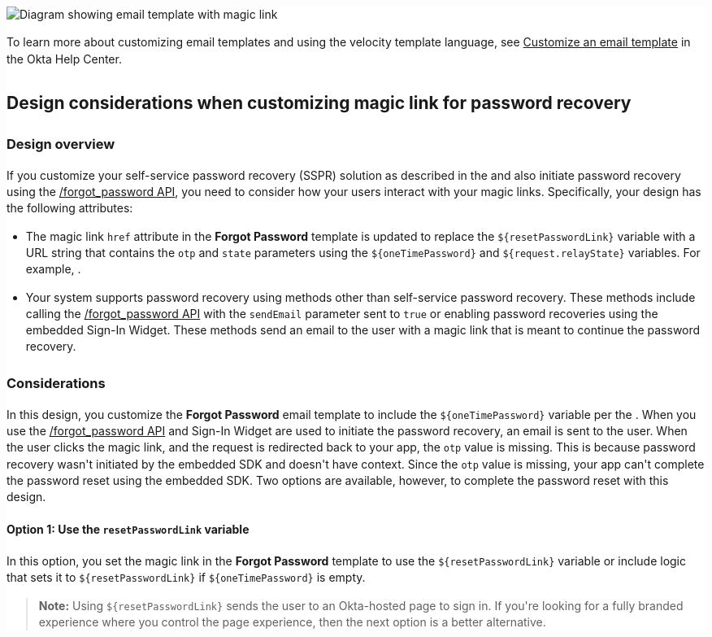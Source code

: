 <div class="common-image-format">

![Diagram showing email template with magic link](/img/authenticators/authenticators-email-magic-link-modify-template.png)

</div>

To learn more about customizing email templates and using the velocity template language, see [Customize an email template](https://help.okta.com/en/prod/Content/Topics/Settings/Settings_Email.htm) in the Okta Help Center.

</div>

## Design considerations when customizing magic link for password recovery

### Design overview

If you customize your self-service password recovery (SSPR) solution as described in the <StackSnippet snippet="custompwdguide" inline /> and also initiate password recovery using the [/forgot_password API](/docs/reference/api/users/#forgot-password), you need to consider how your users interact with your magic links. Specifically, your design has the following attributes:

* The magic link `href` attribute in the **Forgot Password** template is updated to replace the `${resetPasswordLink}` variable with a URL string that contains the `otp` and `state` parameters using the `${oneTimePassword}` and `${request.relayState}` variables. For example, <StackSnippet snippet="callbackuriwithotpandstate" inline /> .

* Your system supports password recovery using methods other than self-service password recovery. These methods include calling the [/forgot_password API](/docs/reference/api/users/#forgot-password) with the `sendEmail` parameter sent to `true` or enabling password recoveries using the embedded Sign-In Widget. These methods send an email to the user with a magic link that is meant to continue the password recovery.

### Considerations

In this design, you customize the **Forgot Password** email template to include the `${oneTimePassword}` variable per the <StackSnippet snippet="custompwdguide" inline />.  When you use the [/forgot_password API](/docs/reference/api/users/#forgot-password) and Sign-In Widget are used to initiate the password recovery, an email is sent to the user. When the user clicks the magic link, and the request is redirected back to your app, the `otp` value is missing. This is because password recovery wasn't initiated by the embedded SDK and doesn't have context. Since the `otp` value is missing, your app can't complete the password reset using the embedded SDK. Two options are available, however, to complete the password reset with this design.

#### Option 1: Use the `resetPasswordLink` variable

In this option, you set the magic link in the **Forgot Password** template to use the `${resetPasswordLink}` variable or include logic that sets it to `${resetPasswordLink}` if `${oneTimePassword}` is empty.

<StackSnippet snippet="magiclinkcallback" />

> **Note:** Using `${resetPasswordLink}` sends the user to an Okta-hosted page to sign in. If you're looking for a fully branded experience where you control the page experience, then the next option is a better alternative.
